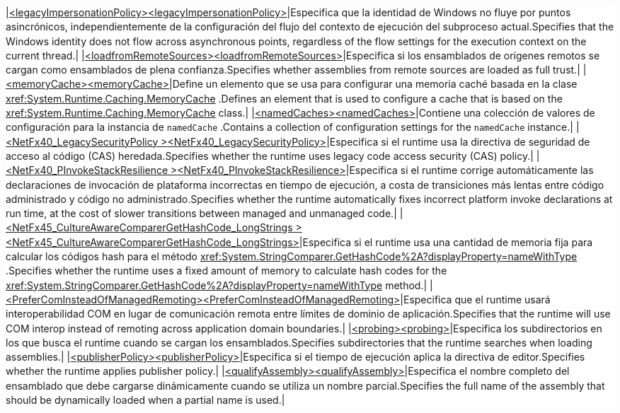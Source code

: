 |[<span data-ttu-id="81b29-216">\<legacyImpersonationPolicy></span><span class="sxs-lookup"><span data-stu-id="81b29-216">\<legacyImpersonationPolicy></span></span>](legacyimpersonationpolicy-element.md)|<span data-ttu-id="81b29-217">Especifica que la identidad de Windows no fluye por puntos asincrónicos, independientemente de la configuración del flujo del contexto de ejecución del subproceso actual.</span><span class="sxs-lookup"><span data-stu-id="81b29-217">Specifies that the Windows identity does not flow across asynchronous points, regardless of the flow settings for the execution context on the current thread.</span></span>|
|[<span data-ttu-id="81b29-218">\<loadfromRemoteSources></span><span class="sxs-lookup"><span data-stu-id="81b29-218">\<loadfromRemoteSources></span></span>](loadfromremotesources-element.md)|<span data-ttu-id="81b29-219">Especifica si los ensamblados de orígenes remotos se cargan como ensamblados de plena confianza.</span><span class="sxs-lookup"><span data-stu-id="81b29-219">Specifies whether assemblies from remote sources are loaded as full trust.</span></span>|
|[<span data-ttu-id="81b29-220">\<memoryCache></span><span class="sxs-lookup"><span data-stu-id="81b29-220">\<memoryCache></span></span>](memorycache-element-cache-settings.md)|<span data-ttu-id="81b29-221">Define un elemento que se usa para configurar una memoria caché basada en la clase <xref:System.Runtime.Caching.MemoryCache> .</span><span class="sxs-lookup"><span data-stu-id="81b29-221">Defines an element that is used to configure a cache that is based on the <xref:System.Runtime.Caching.MemoryCache> class.</span></span>|
|[<span data-ttu-id="81b29-222">\<namedCaches></span><span class="sxs-lookup"><span data-stu-id="81b29-222">\<namedCaches></span></span>](namedcaches-element-cache-settings.md)|<span data-ttu-id="81b29-223">Contiene una colección de valores de configuración para la instancia de `namedCache` .</span><span class="sxs-lookup"><span data-stu-id="81b29-223">Contains a collection of configuration settings for the `namedCache` instance.</span></span>|
|[<span data-ttu-id="81b29-224">\<NetFx40_LegacySecurityPolicy ></span><span class="sxs-lookup"><span data-stu-id="81b29-224">\<NetFx40_LegacySecurityPolicy></span></span>](netfx40-legacysecuritypolicy-element.md)|<span data-ttu-id="81b29-225">Especifica si el runtime usa la directiva de seguridad de acceso al código (CAS) heredada.</span><span class="sxs-lookup"><span data-stu-id="81b29-225">Specifies whether the runtime uses legacy code access security (CAS) policy.</span></span>|
|[<span data-ttu-id="81b29-226">\<NetFx40_PInvokeStackResilience ></span><span class="sxs-lookup"><span data-stu-id="81b29-226">\<NetFx40_PInvokeStackResilience></span></span>](netfx40-pinvokestackresilience-element.md)|<span data-ttu-id="81b29-227">Especifica si el runtime corrige automáticamente las declaraciones de invocación de plataforma incorrectas en tiempo de ejecución, a costa de transiciones más lentas entre código administrado y código no administrado.</span><span class="sxs-lookup"><span data-stu-id="81b29-227">Specifies whether the runtime automatically fixes incorrect platform invoke declarations at run time, at the cost of slower transitions between managed and unmanaged code.</span></span>|
|[<span data-ttu-id="81b29-228">\<NetFx45_CultureAwareComparerGetHashCode_LongStrings ></span><span class="sxs-lookup"><span data-stu-id="81b29-228">\<NetFx45_CultureAwareComparerGetHashCode_LongStrings></span></span>](netfx45-cultureawarecomparergethashcode-longstrings-element.md)|<span data-ttu-id="81b29-229">Especifica si el runtime usa una cantidad de memoria fija para calcular los códigos hash para el método <xref:System.StringComparer.GetHashCode%2A?displayProperty=nameWithType> .</span><span class="sxs-lookup"><span data-stu-id="81b29-229">Specifies whether the runtime uses a fixed amount of memory to calculate hash codes for the <xref:System.StringComparer.GetHashCode%2A?displayProperty=nameWithType> method.</span></span>|
|[<span data-ttu-id="81b29-230">\<PreferComInsteadOfManagedRemoting></span><span class="sxs-lookup"><span data-stu-id="81b29-230">\<PreferComInsteadOfManagedRemoting></span></span>](prefercominsteadofmanagedremoting-element.md)|<span data-ttu-id="81b29-231">Especifica que el runtime usará interoperabilidad COM en lugar de comunicación remota entre límites de dominio de aplicación.</span><span class="sxs-lookup"><span data-stu-id="81b29-231">Specifies that the runtime will use COM interop instead of remoting across application domain boundaries.</span></span>|
|[<span data-ttu-id="81b29-232">\<probing></span><span class="sxs-lookup"><span data-stu-id="81b29-232">\<probing></span></span>](probing-element.md)|<span data-ttu-id="81b29-233">Especifica los subdirectorios en los que busca el runtime cuando se cargan los ensamblados.</span><span class="sxs-lookup"><span data-stu-id="81b29-233">Specifies subdirectories that the runtime searches when loading assemblies.</span></span>|
|[<span data-ttu-id="81b29-234">\<publisherPolicy></span><span class="sxs-lookup"><span data-stu-id="81b29-234">\<publisherPolicy></span></span>](publisherpolicy-element.md)|<span data-ttu-id="81b29-235">Especifica si el tiempo de ejecución aplica la directiva de editor.</span><span class="sxs-lookup"><span data-stu-id="81b29-235">Specifies whether the runtime applies publisher policy.</span></span>|
|[<span data-ttu-id="81b29-236">\<qualifyAssembly></span><span class="sxs-lookup"><span data-stu-id="81b29-236">\<qualifyAssembly></span></span>](qualifyassembly-element.md)|<span data-ttu-id="81b29-237">Especifica el nombre completo del ensamblado que debe cargarse dinámicamente cuando se utiliza un nombre parcial.</span><span class="sxs-lookup"><span data-stu-id="81b29-237">Specifies the full name of the assembly that should be dynamically loaded when a partial name is used.</span></span>|